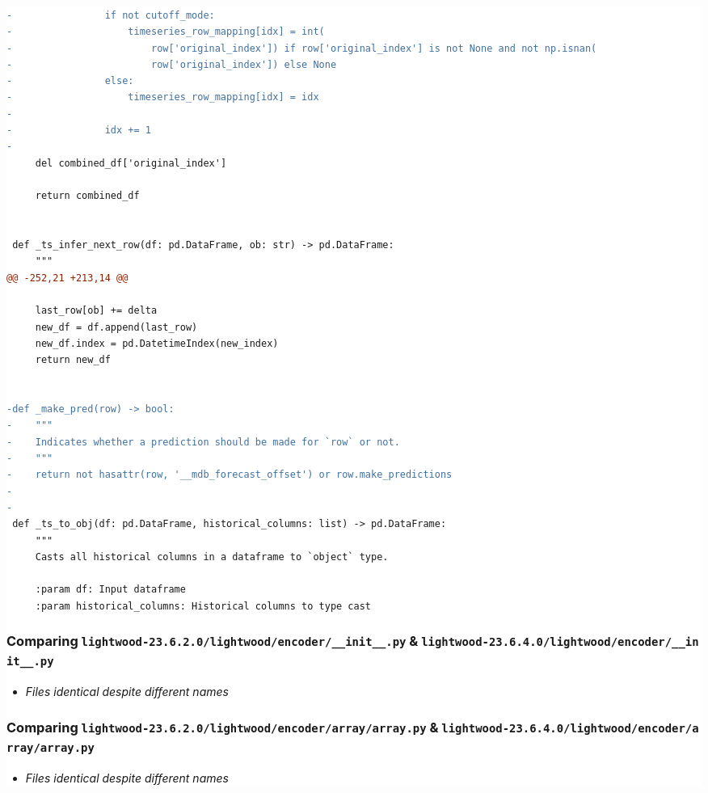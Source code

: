 ```diff
-                if not cutoff_mode:
-                    timeseries_row_mapping[idx] = int(
-                        row['original_index']) if row['original_index'] is not None and not np.isnan(
-                        row['original_index']) else None
-                else:
-                    timeseries_row_mapping[idx] = idx
-
-                idx += 1
-
     del combined_df['original_index']
 
     return combined_df
 
 
 def _ts_infer_next_row(df: pd.DataFrame, ob: str) -> pd.DataFrame:
     """
@@ -252,21 +213,14 @@
 
     last_row[ob] += delta
     new_df = df.append(last_row)
     new_df.index = pd.DatetimeIndex(new_index)
     return new_df
 
 
-def _make_pred(row) -> bool:
-    """
-    Indicates whether a prediction should be made for `row` or not.
-    """
-    return not hasattr(row, '__mdb_forecast_offset') or row.make_predictions
-
-
 def _ts_to_obj(df: pd.DataFrame, historical_columns: list) -> pd.DataFrame:
     """
     Casts all historical columns in a dataframe to `object` type.
 
     :param df: Input dataframe
     :param historical_columns: Historical columns to type cast
```

### Comparing `lightwood-23.6.2.0/lightwood/encoder/__init__.py` & `lightwood-23.6.4.0/lightwood/encoder/__init__.py`

 * *Files identical despite different names*

### Comparing `lightwood-23.6.2.0/lightwood/encoder/array/array.py` & `lightwood-23.6.4.0/lightwood/encoder/array/array.py`

 * *Files identical despite different names*
